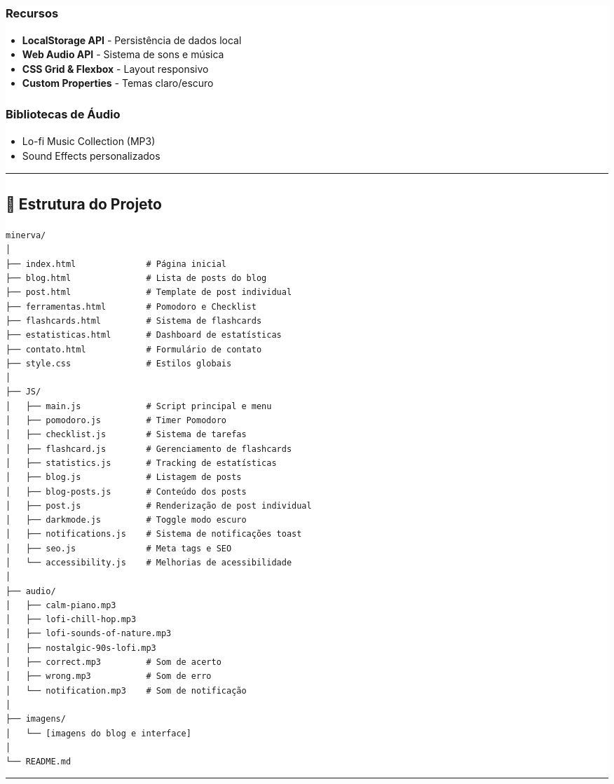 ### Recursos
- **LocalStorage API** - Persistência de dados local
- **Web Audio API** - Sistema de sons e música
- **CSS Grid & Flexbox** - Layout responsivo
- **Custom Properties** - Temas claro/escuro

### Bibliotecas de Áudio
- Lo-fi Music Collection (MP3)
- Sound Effects personalizados

---

## 📂 Estrutura do Projeto

```
minerva/
│
├── index.html              # Página inicial
├── blog.html               # Lista de posts do blog
├── post.html               # Template de post individual
├── ferramentas.html        # Pomodoro e Checklist
├── flashcards.html         # Sistema de flashcards
├── estatisticas.html       # Dashboard de estatísticas
├── contato.html            # Formulário de contato
├── style.css               # Estilos globais
│
├── JS/
│   ├── main.js             # Script principal e menu
│   ├── pomodoro.js         # Timer Pomodoro
│   ├── checklist.js        # Sistema de tarefas
│   ├── flashcard.js        # Gerenciamento de flashcards
│   ├── statistics.js       # Tracking de estatísticas
│   ├── blog.js             # Listagem de posts
│   ├── blog-posts.js       # Conteúdo dos posts
│   ├── post.js             # Renderização de post individual
│   ├── darkmode.js         # Toggle modo escuro
│   ├── notifications.js    # Sistema de notificações toast
│   ├── seo.js              # Meta tags e SEO
│   └── accessibility.js    # Melhorias de acessibilidade
│
├── audio/
│   ├── calm-piano.mp3
│   ├── lofi-chill-hop.mp3
│   ├── lofi-sounds-of-nature.mp3
│   ├── nostalgic-90s-lofi.mp3
│   ├── correct.mp3         # Som de acerto
│   ├── wrong.mp3           # Som de erro
│   └── notification.mp3    # Som de notificação
│
├── imagens/
│   └── [imagens do blog e interface]
│
└── README.md
```

---